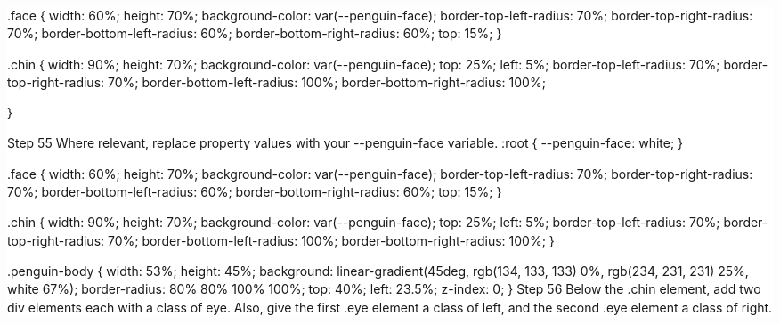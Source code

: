 .face {
  width: 60%;
  height: 70%;
  background-color: var(--penguin-face);
  border-top-left-radius: 70%;
  border-top-right-radius: 70%;
  border-bottom-left-radius: 60%;
  border-bottom-right-radius: 60%;
  top: 15%;
}

.chin {
  width: 90%;
  height: 70%;
  background-color: var(--penguin-face);
  top: 25%;
  left: 5%;
  border-top-left-radius: 70%;
  border-top-right-radius: 70%;
  border-bottom-left-radius: 100%;
  border-bottom-right-radius: 100%;
  
}

Step 55
Where relevant, replace property values with your --penguin-face variable.
:root {
  --penguin-face: white;
}

.face {
  width: 60%;
  height: 70%;
  background-color: var(--penguin-face);
  border-top-left-radius: 70%;
  border-top-right-radius: 70%;
  border-bottom-left-radius: 60%;
  border-bottom-right-radius: 60%;
  top: 15%;
}

.chin {
  width: 90%;
  height: 70%;
  background-color: var(--penguin-face);
  top: 25%;
  left: 5%;
  border-top-left-radius: 70%;
  border-top-right-radius: 70%;
  border-bottom-left-radius: 100%;
  border-bottom-right-radius: 100%;
}

.penguin-body {
  width: 53%;
  height: 45%;
  background: linear-gradient(45deg, rgb(134, 133, 133) 0%, rgb(234, 231, 231) 25%, white 67%);
  border-radius: 80% 80% 100% 100%;
  top: 40%;
  left: 23.5%;
  z-index: 0;
}
Step 56
Below the .chin element, add two div elements each with a class of eye. Also, give the first .eye element a class of left, and the second .eye element a class of right.
<div class="penguin-head">